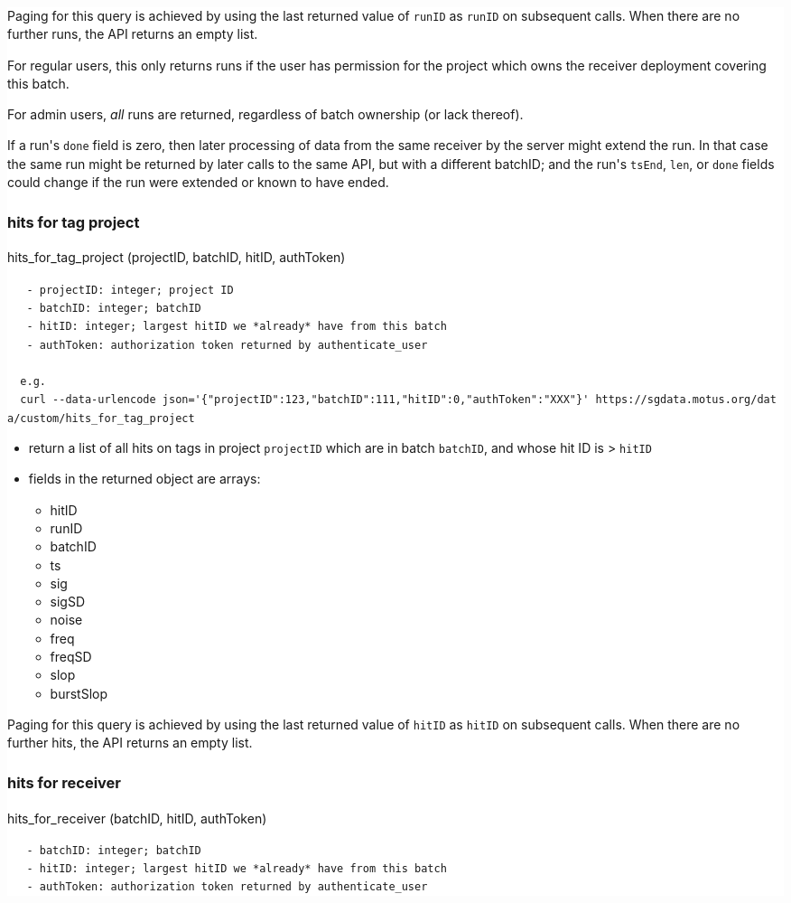 Paging for this query is achieved by using the last returned value of `runID`
as `runID` on subsequent calls.  When there are no further runs, the API
returns an empty list.

For regular users, this only returns runs if the user has permission for
the project which owns the receiver deployment covering this batch.

For admin users, *all* runs are returned, regardless of batch ownership
(or lack thereof).

If a run's `done` field is zero, then later processing of data from
the same receiver by the server might extend the run.  In that case the
same run might be returned by later calls to the same API, but with a
different batchID; and the run's `tsEnd`, `len`, or `done`
fields could change if the run were extended or known to have ended.

### hits for tag project ###

   hits_for_tag_project (projectID, batchID, hitID, authToken)

       - projectID: integer; project ID
       - batchID: integer; batchID
       - hitID: integer; largest hitID we *already* have from this batch
       - authToken: authorization token returned by authenticate_user

      e.g.
      curl --data-urlencode json='{"projectID":123,"batchID":111,"hitID":0,"authToken":"XXX"}' https://sgdata.motus.org/data/custom/hits_for_tag_project

   - return a list of all hits on tags in project `projectID` which are in batch `batchID`,
     and whose hit ID is > `hitID`

   - fields in the returned object are arrays:
      - hitID
      - runID
      - batchID
      - ts
      - sig
      - sigSD
      - noise
      - freq
      - freqSD
      - slop
      - burstSlop

Paging for this query is achieved by using the last returned value of `hitID`
as `hitID` on subsequent calls.  When there are no further hits, the API
returns an empty list.

### hits for receiver ###

   hits_for_receiver (batchID, hitID, authToken)

       - batchID: integer; batchID
       - hitID: integer; largest hitID we *already* have from this batch
       - authToken: authorization token returned by authenticate_user
